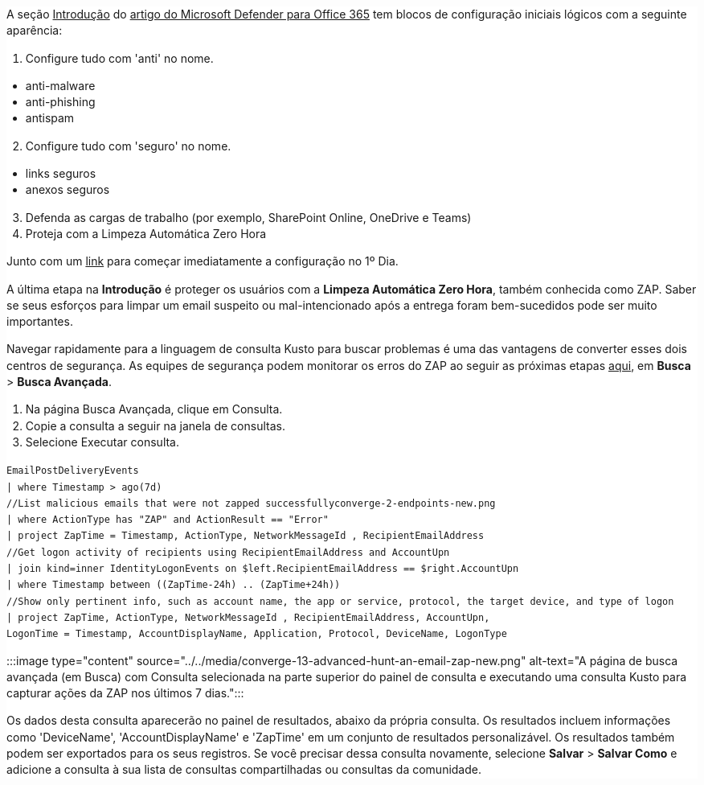 A seção [Introdução](../office-365-security/office-365-atp.md#getting-started) do [artigo do Microsoft Defender para Office 365](../office-365-security/office-365-atp.md) tem blocos de configuração iniciais lógicos com a seguinte aparência:

1. Configure tudo com 'anti' no nome.
- anti-malware
- anti-phishing
- antispam
2. Configure tudo com 'seguro' no nome.
- links seguros
- anexos seguros
3. Defenda as cargas de trabalho (por exemplo, SharePoint Online, OneDrive e Teams)
4. Proteja com a Limpeza Automática Zero Hora

Junto com um [link](../office-365-security/protect-against-threats.md) para começar imediatamente a configuração no 1º Dia.

A última etapa na **Introdução** é proteger os usuários com a **Limpeza Automática Zero Hora**, também conhecida como ZAP. Saber se seus esforços para limpar um email suspeito ou mal-intencionado após a entrega foram bem-sucedidos pode ser muito importantes.

Navegar rapidamente para a linguagem de consulta Kusto para buscar problemas é uma das vantagens de converter esses dois centros de segurança. As equipes de segurança podem monitorar os erros do ZAP ao seguir as próximas etapas [aqui](https://security.microsoft.com/advanced-hunting), em **Busca** > **Busca Avançada**.

1. Na página Busca Avançada, clique em Consulta.
1. Copie a consulta a seguir na janela de consultas.
1. Selecione Executar consulta.


```kusto
EmailPostDeliveryEvents 
| where Timestamp > ago(7d)
//List malicious emails that were not zapped successfullyconverge-2-endpoints-new.png
| where ActionType has "ZAP" and ActionResult == "Error"
| project ZapTime = Timestamp, ActionType, NetworkMessageId , RecipientEmailAddress 
//Get logon activity of recipients using RecipientEmailAddress and AccountUpn
| join kind=inner IdentityLogonEvents on $left.RecipientEmailAddress == $right.AccountUpn
| where Timestamp between ((ZapTime-24h) .. (ZapTime+24h))
//Show only pertinent info, such as account name, the app or service, protocol, the target device, and type of logon
| project ZapTime, ActionType, NetworkMessageId , RecipientEmailAddress, AccountUpn, 
LogonTime = Timestamp, AccountDisplayName, Application, Protocol, DeviceName, LogonType
```

:::image type="content" source="../../media/converge-13-advanced-hunt-an-email-zap-new.png" alt-text="A página de busca avançada (em Busca) com Consulta selecionada na parte superior do painel de consulta e executando uma consulta Kusto para capturar ações da ZAP nos últimos 7 dias.":::

Os dados desta consulta aparecerão no painel de resultados, abaixo da própria consulta. Os resultados incluem informações como 'DeviceName', 'AccountDisplayName' e 'ZapTime' em um conjunto de resultados personalizável. Os resultados também podem ser exportados para os seus registros. Se você precisar dessa consulta novamente, selecione **Salvar** > **Salvar Como** e adicione a consulta à sua lista de consultas compartilhadas ou consultas da comunidade.
